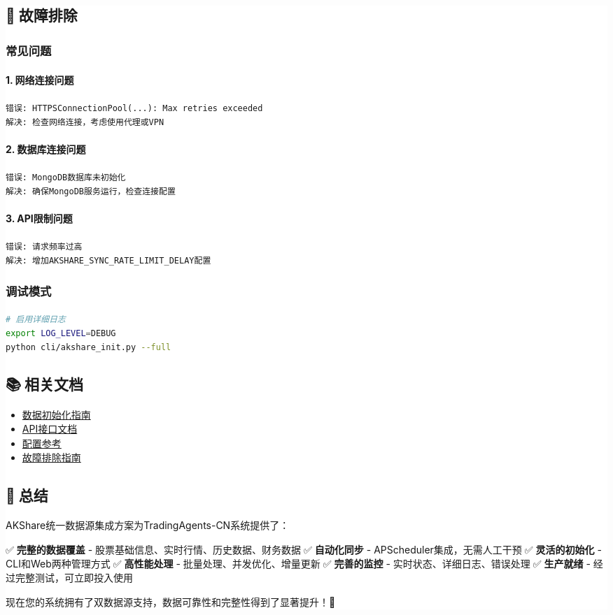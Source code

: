 ## 🚨 故障排除

### 常见问题

#### 1. 网络连接问题
```
错误: HTTPSConnectionPool(...): Max retries exceeded
解决: 检查网络连接，考虑使用代理或VPN
```

#### 2. 数据库连接问题
```
错误: MongoDB数据库未初始化
解决: 确保MongoDB服务运行，检查连接配置
```

#### 3. API限制问题
```
错误: 请求频率过高
解决: 增加AKSHARE_SYNC_RATE_LIMIT_DELAY配置
```

### 调试模式

```bash
# 启用详细日志
export LOG_LEVEL=DEBUG
python cli/akshare_init.py --full
```

## 📚 相关文档

- [数据初始化指南](./data_initialization_guide.md)
- [API接口文档](./api_reference.md)
- [配置参考](./configuration_reference.md)
- [故障排除指南](./troubleshooting.md)

## 🎉 总结

AKShare统一数据源集成方案为TradingAgents-CN系统提供了：

✅ **完整的数据覆盖** - 股票基础信息、实时行情、历史数据、财务数据
✅ **自动化同步** - APScheduler集成，无需人工干预
✅ **灵活的初始化** - CLI和Web两种管理方式
✅ **高性能处理** - 批量处理、并发优化、增量更新
✅ **完善的监控** - 实时状态、详细日志、错误处理
✅ **生产就绪** - 经过完整测试，可立即投入使用

现在您的系统拥有了双数据源支持，数据可靠性和完整性得到了显著提升！🚀
